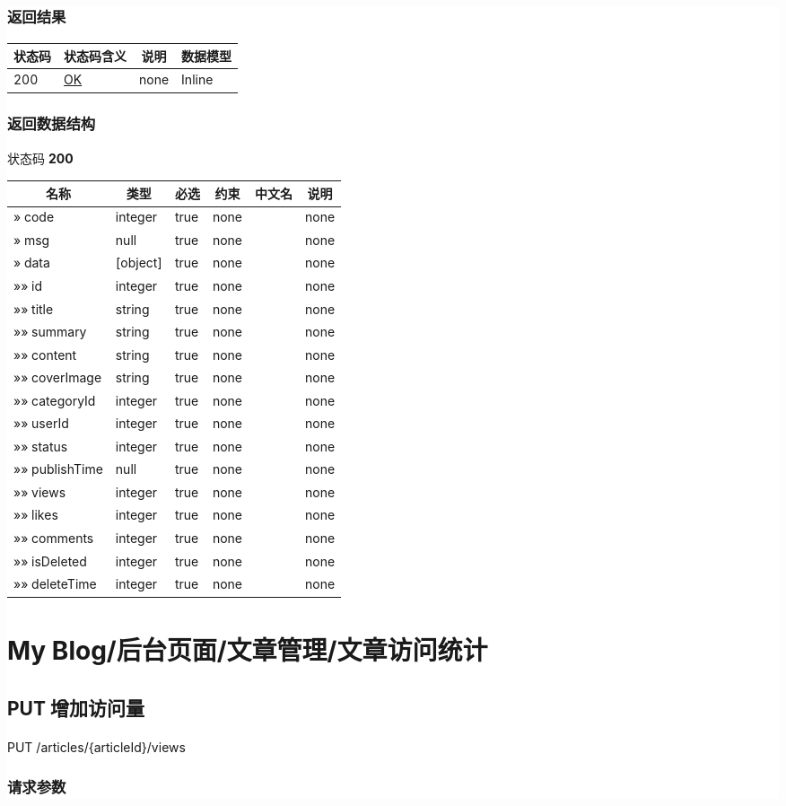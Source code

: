 ### 返回结果

|状态码|状态码含义|说明|数据模型|
|---|---|---|---|
|200|[OK](https://tools.ietf.org/html/rfc7231#section-6.3.1)|none|Inline|

### 返回数据结构

状态码 **200**

|名称|类型|必选|约束|中文名|说明|
|---|---|---|---|---|---|
|» code|integer|true|none||none|
|» msg|null|true|none||none|
|» data|[object]|true|none||none|
|»» id|integer|true|none||none|
|»» title|string|true|none||none|
|»» summary|string|true|none||none|
|»» content|string|true|none||none|
|»» coverImage|string|true|none||none|
|»» categoryId|integer|true|none||none|
|»» userId|integer|true|none||none|
|»» status|integer|true|none||none|
|»» publishTime|null|true|none||none|
|»» views|integer|true|none||none|
|»» likes|integer|true|none||none|
|»» comments|integer|true|none||none|
|»» isDeleted|integer|true|none||none|
|»» deleteTime|integer|true|none||none|

# My Blog/后台页面/文章管理/文章访问统计

## PUT 增加访问量

PUT /articles/{articleId}/views

### 请求参数
